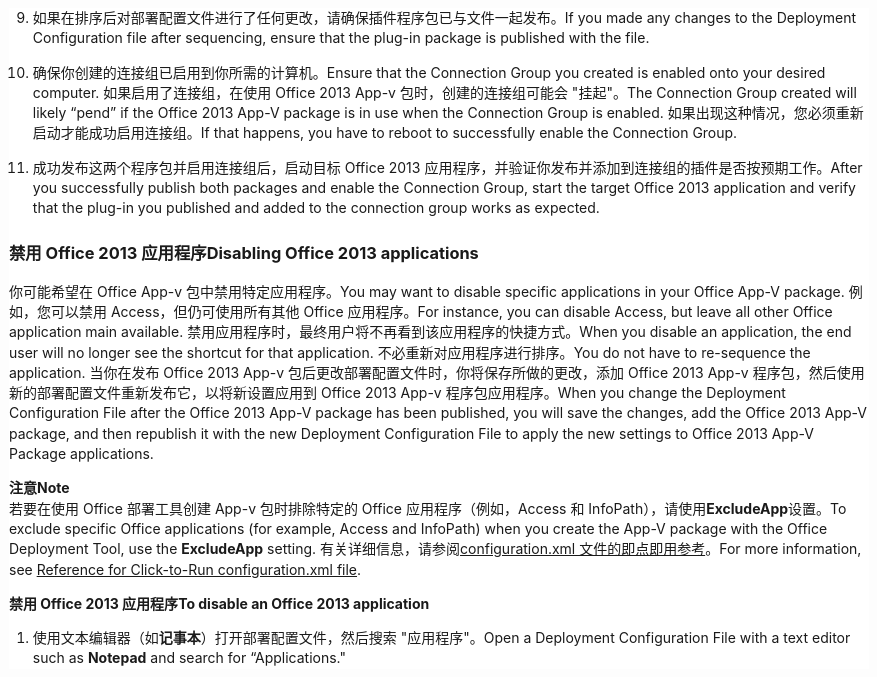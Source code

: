 9.  <span data-ttu-id="6cfb4-338">如果在排序后对部署配置文件进行了任何更改，请确保插件程序包已与文件一起发布。</span><span class="sxs-lookup"><span data-stu-id="6cfb4-338">If you made any changes to the Deployment Configuration file after sequencing, ensure that the plug-in package is published with the file.</span></span>

10. <span data-ttu-id="6cfb4-339">确保你创建的连接组已启用到你所需的计算机。</span><span class="sxs-lookup"><span data-stu-id="6cfb4-339">Ensure that the Connection Group you created is enabled onto your desired computer.</span></span> <span data-ttu-id="6cfb4-340">如果启用了连接组，在使用 Office 2013 App-v 包时，创建的连接组可能会 "挂起"。</span><span class="sxs-lookup"><span data-stu-id="6cfb4-340">The Connection Group created will likely “pend” if the Office 2013 App-V package is in use when the Connection Group is enabled.</span></span> <span data-ttu-id="6cfb4-341">如果出现这种情况，您必须重新启动才能成功启用连接组。</span><span class="sxs-lookup"><span data-stu-id="6cfb4-341">If that happens, you have to reboot to successfully enable the Connection Group.</span></span>

11. <span data-ttu-id="6cfb4-342">成功发布这两个程序包并启用连接组后，启动目标 Office 2013 应用程序，并验证你发布并添加到连接组的插件是否按预期工作。</span><span class="sxs-lookup"><span data-stu-id="6cfb4-342">After you successfully publish both packages and enable the Connection Group, start the target Office 2013 application and verify that the plug-in you published and added to the connection group works as expected.</span></span>

### <a href="" id="bkmk-disable-office-apps"></a><span data-ttu-id="6cfb4-343">禁用 Office 2013 应用程序</span><span class="sxs-lookup"><span data-stu-id="6cfb4-343">Disabling Office 2013 applications</span></span>

<span data-ttu-id="6cfb4-344">你可能希望在 Office App-v 包中禁用特定应用程序。</span><span class="sxs-lookup"><span data-stu-id="6cfb4-344">You may want to disable specific applications in your Office App-V package.</span></span> <span data-ttu-id="6cfb4-345">例如，您可以禁用 Access，但仍可使用所有其他 Office 应用程序。</span><span class="sxs-lookup"><span data-stu-id="6cfb4-345">For instance, you can disable Access, but leave all other Office application main available.</span></span> <span data-ttu-id="6cfb4-346">禁用应用程序时，最终用户将不再看到该应用程序的快捷方式。</span><span class="sxs-lookup"><span data-stu-id="6cfb4-346">When you disable an application, the end user will no longer see the shortcut for that application.</span></span> <span data-ttu-id="6cfb4-347">不必重新对应用程序进行排序。</span><span class="sxs-lookup"><span data-stu-id="6cfb4-347">You do not have to re-sequence the application.</span></span> <span data-ttu-id="6cfb4-348">当你在发布 Office 2013 App-v 包后更改部署配置文件时，你将保存所做的更改，添加 Office 2013 App-v 程序包，然后使用新的部署配置文件重新发布它，以将新设置应用到 Office 2013 App-v 程序包应用程序。</span><span class="sxs-lookup"><span data-stu-id="6cfb4-348">When you change the Deployment Configuration File after the Office 2013 App-V package has been published, you will save the changes, add the Office 2013 App-V package, and then republish it with the new Deployment Configuration File to apply the new settings to Office 2013 App-V Package applications.</span></span>

**<span data-ttu-id="6cfb4-349">注意</span><span class="sxs-lookup"><span data-stu-id="6cfb4-349">Note</span></span>**  
<span data-ttu-id="6cfb4-350">若要在使用 Office 部署工具创建 App-v 包时排除特定的 Office 应用程序（例如，Access 和 InfoPath），请使用**ExcludeApp**设置。</span><span class="sxs-lookup"><span data-stu-id="6cfb4-350">To exclude specific Office applications (for example, Access and InfoPath) when you create the App-V package with the Office Deployment Tool, use the **ExcludeApp** setting.</span></span> <span data-ttu-id="6cfb4-351">有关详细信息，请参阅[configuration.xml 文件的即点即用参考](https://technet.microsoft.com/library/jj219426.aspx)。</span><span class="sxs-lookup"><span data-stu-id="6cfb4-351">For more information, see [Reference for Click-to-Run configuration.xml file](https://technet.microsoft.com/library/jj219426.aspx).</span></span>



**<span data-ttu-id="6cfb4-352">禁用 Office 2013 应用程序</span><span class="sxs-lookup"><span data-stu-id="6cfb4-352">To disable an Office 2013 application</span></span>**

1.  <span data-ttu-id="6cfb4-353">使用文本编辑器（如**记事本**）打开部署配置文件，然后搜索 "应用程序"。</span><span class="sxs-lookup"><span data-stu-id="6cfb4-353">Open a Deployment Configuration File with a text editor such as **Notepad** and search for “Applications."</span></span>
